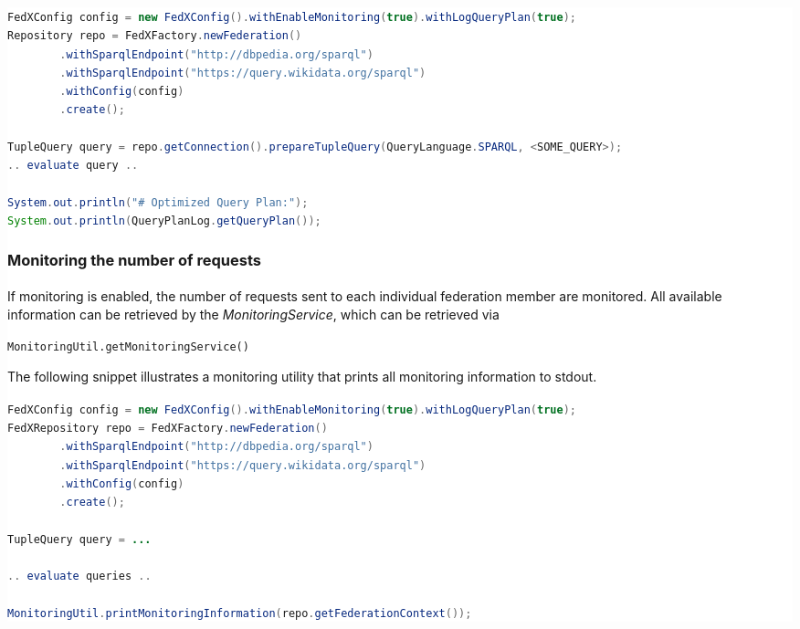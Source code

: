 ```java
FedXConfig config = new FedXConfig().withEnableMonitoring(true).withLogQueryPlan(true);
Repository repo = FedXFactory.newFederation()
		.withSparqlEndpoint("http://dbpedia.org/sparql")
		.withSparqlEndpoint("https://query.wikidata.org/sparql")
		.withConfig(config)
		.create();

TupleQuery query = repo.getConnection().prepareTupleQuery(QueryLanguage.SPARQL, <SOME_QUERY>);
.. evaluate query ..

System.out.println("# Optimized Query Plan:");
System.out.println(QueryPlanLog.getQueryPlan());
```

### Monitoring the number of requests

If monitoring is enabled, the number of requests sent to each individual federation member are monitored. All
available information can be retrieved by the _MonitoringService_, which can be retrieved via

`MonitoringUtil.getMonitoringService()`

The following snippet illustrates a monitoring utility that prints all monitoring information to stdout.

```java
FedXConfig config = new FedXConfig().withEnableMonitoring(true).withLogQueryPlan(true);
FedXRepository repo = FedXFactory.newFederation()
		.withSparqlEndpoint("http://dbpedia.org/sparql")
		.withSparqlEndpoint("https://query.wikidata.org/sparql")
		.withConfig(config)
		.create();

TupleQuery query = ...

.. evaluate queries ..

MonitoringUtil.printMonitoringInformation(repo.getFederationContext());
```
